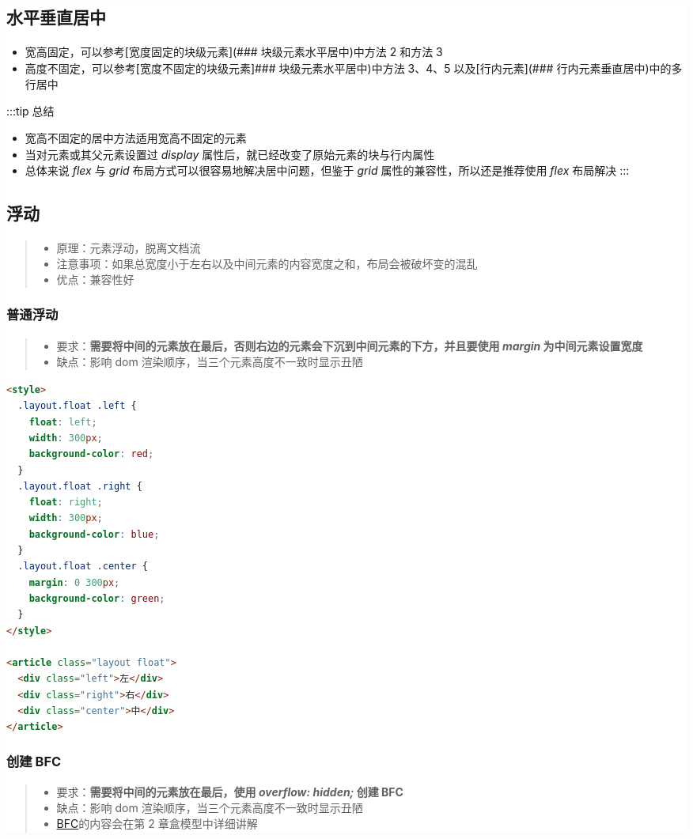 ## 水平垂直居中

- 宽高固定，可以参考[宽度固定的块级元素](### 块级元素水平居中)中方法 2 和方法 3
- 高度不固定，可以参考[宽度不固定的块级元素]### 块级元素水平居中)中方法 3、4、5 以及[行内元素](### 行内元素垂直居中)中的多行居中

:::tip 总结

- 宽高不固定的居中方法适用宽高不固定的元素
- 当对元素或其父元素设置过 _display_ 属性后，就已经改变了原始元素的块与行内属性
- 总体来说 _flex_ 与 _grid_ 布局方式可以很容易地解决居中问题，但鉴于 _grid_ 属性的兼容性，所以还是推荐使用 _flex_ 布局解决
:::

## 浮动

> - 原理：元素浮动，脱离文档流
> - 注意事项：如果总宽度小于左右以及中间元素的内容宽度之和，布局会被破坏变的混乱
> - 优点：兼容性好

### 普通浮动

> - 要求：**需要将中间的元素放在最后，否则右边的元素会下沉到中间元素的下方，并且要使用 _margin_ 为中间元素设置宽度**
> - 缺点：影响 dom 渲染顺序，当三个元素高度不一致时显示丑陋

```html
<style>
  .layout.float .left {
    float: left;
    width: 300px;
    background-color: red;
  }
  .layout.float .right {
    float: right;
    width: 300px;
    background-color: blue;
  }
  .layout.float .center {
    margin: 0 300px;
    background-color: green;
  }
</style>

<article class="layout float">
  <div class="left">左</div>
  <div class="right">右</div>
  <div class="center">中</div>
</article>
```

### 创建 BFC

> - 要求：**需要将中间的元素放在最后，使用 _overflow: hidden;_ 创建 BFC**
> - 缺点：影响 dom 渲染顺序，当三个元素高度不一致时显示丑陋
> - [BFC](/basic/2-box/bfc.html)的内容会在第 2 章盒模型中详细讲解
